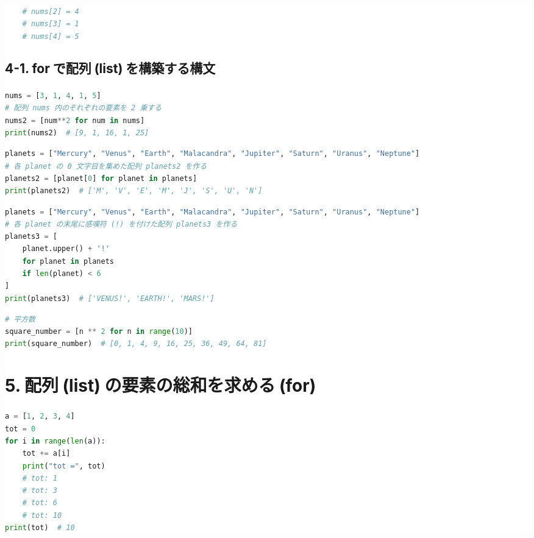 ```py
    # nums[2] = 4
    # nums[3] = 1
    # nums[4] = 5
```

## 4-1. for で配列 (list) を構築する構文

```py
nums = [3, 1, 4, 1, 5]
# 配列 nums 内のそれぞれの要素を 2 乗する
nums2 = [num**2 for num in nums]
print(nums2)  # [9, 1, 16, 1, 25]
```

```py
planets = ["Mercury", "Venus", "Earth", "Malacandra", "Jupiter", "Saturn", "Uranus", "Neptune"]
# 各 planet の 0 文字目を集めた配列 planets2 を作る
planets2 = [planet[0] for planet in planets]
print(planets2)  # ['M', 'V', 'E', 'M', 'J', 'S', 'U', 'N']
```

```py
planets = ["Mercury", "Venus", "Earth", "Malacandra", "Jupiter", "Saturn", "Uranus", "Neptune"]
# 各 planet の末尾に感嘆符 (!) を付けた配列 planets3 を作る
planets3 = [
    planet.upper() + '!'
    for planet in planets
    if len(planet) < 6
]
print(planets3)  # ['VENUS!', 'EARTH!', 'MARS!']
```

```py
# 平方数
square_number = [n ** 2 for n in range(10)]
print(square_number)  # [0, 1, 4, 9, 16, 25, 36, 49, 64, 81]
```

# 5. 配列 (list) の要素の総和を求める (for)

```py
a = [1, 2, 3, 4]
tot = 0
for i in range(len(a)):
    tot += a[i]
    print("tot =", tot)
    # tot: 1
    # tot: 3
    # tot: 6
    # tot: 10
print(tot)  # 10
```
